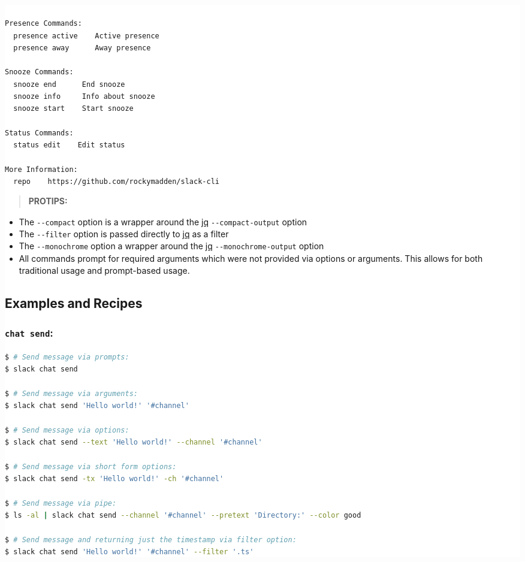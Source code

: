 ```bash

Presence Commands:
  presence active    Active presence
  presence away      Away presence

Snooze Commands:
  snooze end      End snooze
  snooze info     Info about snooze
  snooze start    Start snooze

Status Commands:
  status edit    Edit status

More Information:
  repo    https://github.com/rockymadden/slack-cli
```

> __PROTIPS:__
* The `--compact` option is a wrapper around the [jq](https://stedolan.github.io/jq/manual/)
  `--compact-output` option
* The `--filter` option is passed directly to [jq](https://stedolan.github.io/jq/manual/) as a
  filter
* The `--monochrome` option a wrapper around the [jq](https://stedolan.github.io/jq/manual/)
  `--monochrome-output` option
* All commands prompt for required arguments which were not provided via options or arguments. This
allows for both traditional usage and prompt-based usage.


## Examples and Recipes

### `chat send`:
```bash
$ # Send message via prompts:
$ slack chat send

$ # Send message via arguments:
$ slack chat send 'Hello world!' '#channel'

$ # Send message via options:
$ slack chat send --text 'Hello world!' --channel '#channel'

$ # Send message via short form options:
$ slack chat send -tx 'Hello world!' -ch '#channel'

$ # Send message via pipe:
$ ls -al | slack chat send --channel '#channel' --pretext 'Directory:' --color good

$ # Send message and returning just the timestamp via filter option:
$ slack chat send 'Hello world!' '#channel' --filter '.ts'
```
